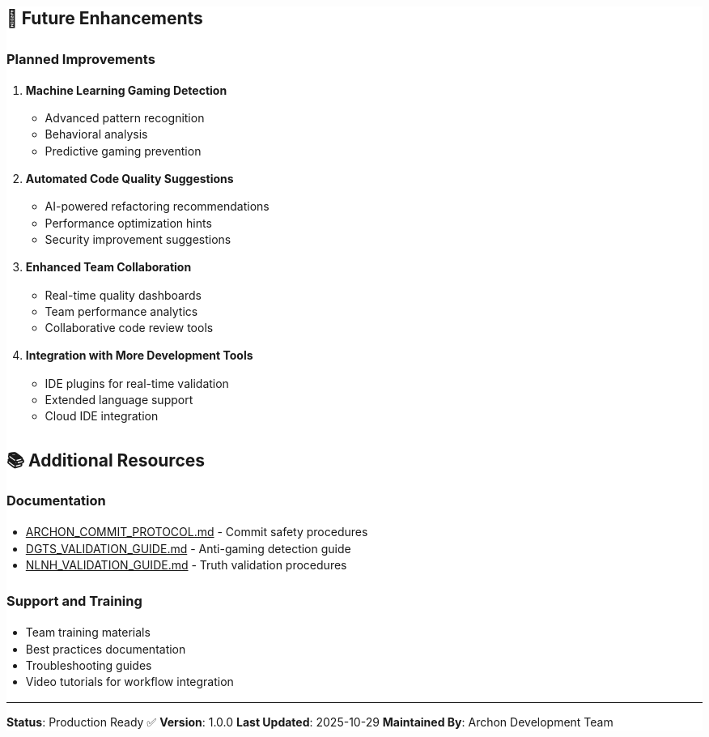 ## 🔮 Future Enhancements

### Planned Improvements

1. **Machine Learning Gaming Detection**
   - Advanced pattern recognition
   - Behavioral analysis
   - Predictive gaming prevention

2. **Automated Code Quality Suggestions**
   - AI-powered refactoring recommendations
   - Performance optimization hints
   - Security improvement suggestions

3. **Enhanced Team Collaboration**
   - Real-time quality dashboards
   - Team performance analytics
   - Collaborative code review tools

4. **Integration with More Development Tools**
   - IDE plugins for real-time validation
   - Extended language support
   - Cloud IDE integration

## 📚 Additional Resources

### Documentation

- [ARCHON_COMMIT_PROTOCOL.md](ARCHON_COMMIT_PROTOCOL.md) - Commit safety procedures
- [DGTS_VALIDATION_GUIDE.md](docs/DGTS_VALIDATION_GUIDE.md) - Anti-gaming detection guide
- [NLNH_VALIDATION_GUIDE.md](docs/NLNH_VALIDATION_GUIDE.md) - Truth validation procedures

### Support and Training

- Team training materials
- Best practices documentation
- Troubleshooting guides
- Video tutorials for workflow integration

---

**Status**: Production Ready ✅
**Version**: 1.0.0
**Last Updated**: 2025-10-29
**Maintained By**: Archon Development Team